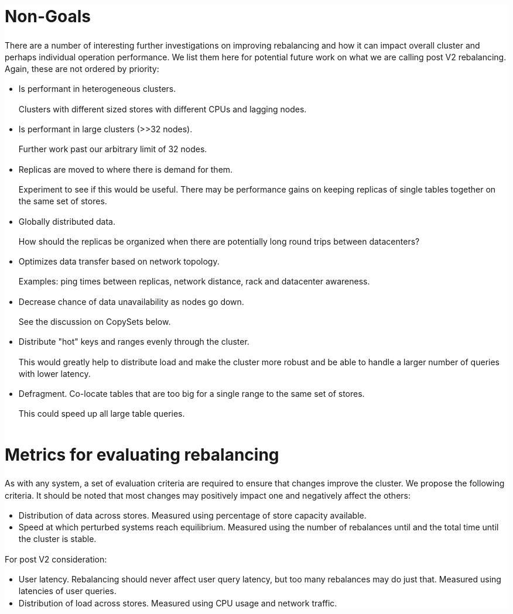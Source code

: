 # Non-Goals

There are a number of interesting further investigations on improving rebalancing and how it can
impact overall cluster and perhaps individual operation performance. We list them here for
potential future work on what we are calling post V2 rebalancing. Again, these are not ordered by
priority:

- Is performant in heterogeneous clusters.

  Clusters with different sized stores with different CPUs and lagging nodes.

- Is performant in large clusters (>>32 nodes).

  Further work past our arbitrary limit of 32 nodes.

- Replicas are moved to where there is demand for them.

  Experiment to see if this would be useful. There may be performance gains on keeping replicas of
  single tables together on the same set of stores.

- Globally distributed data.

  How should the replicas be organized when there are potentially long round trips between
  datacenters?

- Optimizes data transfer based on network topology.

  Examples: ping times between replicas, network distance, rack and datacenter awareness.

- Decrease chance of data unavailability as nodes go down.

  See the discussion on CopySets below.

- Distribute "hot" keys and ranges evenly through the cluster.

  This would greatly help to distribute load and make the cluster more robust and be able to handle
  a larger number of queries with lower latency.

- Defragment. Co-locate tables that are too big for a single range to the same set of stores.

  This could speed up all large table queries.

# Metrics for evaluating rebalancing

As with any system, a set of evaluation criteria are required to ensure that changes improve the
cluster. We propose the following criteria. It should be noted that most changes may positively
impact one and negatively affect the others:

- Distribution of data across stores. Measured using percentage of store capacity available.
- Speed at which perturbed systems reach equilibrium. Measured using the number of rebalances
  until and the total time until the cluster is stable.

For post V2 consideration:

- User latency. Rebalancing should never affect user query latency, but too many rebalances may do
  just that. Measured using latencies of user queries.
- Distribution of load across stores. Measured using CPU usage and network traffic.
